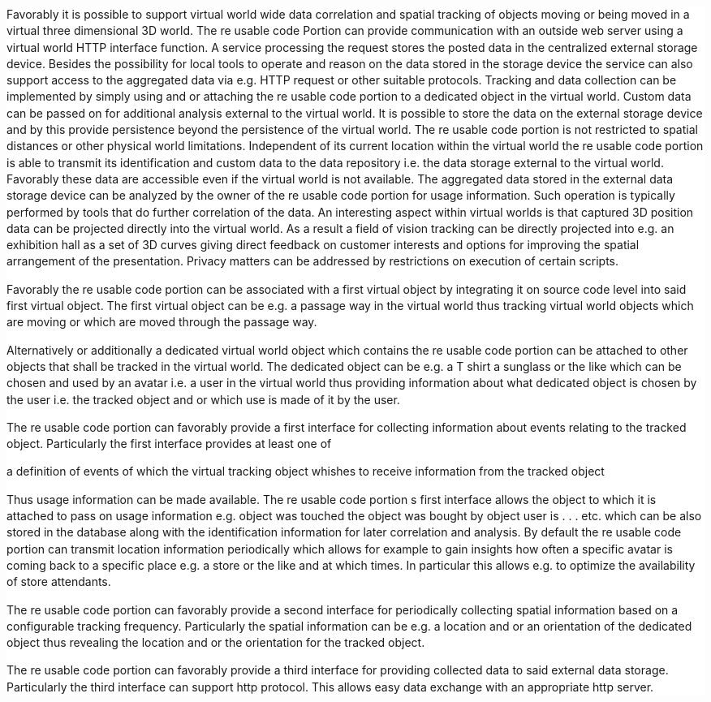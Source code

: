 Favorably it is possible to support virtual world wide data correlation and spatial tracking of objects moving or being moved in a virtual three dimensional 3D world. The re usable code Portion can provide communication with an outside web server using a virtual world HTTP interface function. A service processing the request stores the posted data in the centralized external storage device. Besides the possibility for local tools to operate and reason on the data stored in the storage device the service can also support access to the aggregated data via e.g. HTTP request or other suitable protocols. Tracking and data collection can be implemented by simply using and or attaching the re usable code portion to a dedicated object in the virtual world. Custom data can be passed on for additional analysis external to the virtual world. It is possible to store the data on the external storage device and by this provide persistence beyond the persistence of the virtual world. The re usable code portion is not restricted to spatial distances or other physical world limitations. Independent of its current location within the virtual world the re usable code portion is able to transmit its identification and custom data to the data repository i.e. the data storage external to the virtual world. Favorably these data are accessible even if the virtual world is not available. The aggregated data stored in the external data storage device can be analyzed by the owner of the re usable code portion for usage information. Such operation is typically performed by tools that do further correlation of the data. An interesting aspect within virtual worlds is that captured 3D position data can be projected directly into the virtual world. As a result a field of vision tracking can be directly projected into e.g. an exhibition hall as a set of 3D curves giving direct feedback on customer interests and options for improving the spatial arrangement of the presentation. Privacy matters can be addressed by restrictions on execution of certain scripts.

Favorably the re usable code portion can be associated with a first virtual object by integrating it on source code level into said first virtual object. The first virtual object can be e.g. a passage way in the virtual world thus tracking virtual world objects which are moving or which are moved through the passage way.

Alternatively or additionally a dedicated virtual world object which contains the re usable code portion can be attached to other objects that shall be tracked in the virtual world. The dedicated object can be e.g. a T shirt a sunglass or the like which can be chosen and used by an avatar i.e. a user in the virtual world thus providing information about what dedicated object is chosen by the user i.e. the tracked object and or which use is made of it by the user.

The re usable code portion can favorably provide a first interface for collecting information about events relating to the tracked object. Particularly the first interface provides at least one of

a definition of events of which the virtual tracking object whishes to receive information from the tracked object 

Thus usage information can be made available. The re usable code portion s first interface allows the object to which it is attached to pass on usage information e.g. object was touched the object was bought by object user is . . . etc. which can be also stored in the database along with the identification information for later correlation and analysis. By default the re usable code portion can transmit location information periodically which allows for example to gain insights how often a specific avatar is coming back to a specific place e.g. a store or the like and at which times. In particular this allows e.g. to optimize the availability of store attendants.

The re usable code portion can favorably provide a second interface for periodically collecting spatial information based on a configurable tracking frequency. Particularly the spatial information can be e.g. a location and or an orientation of the dedicated object thus revealing the location and or the orientation for the tracked object.

The re usable code portion can favorably provide a third interface for providing collected data to said external data storage. Particularly the third interface can support http protocol. This allows easy data exchange with an appropriate http server.
